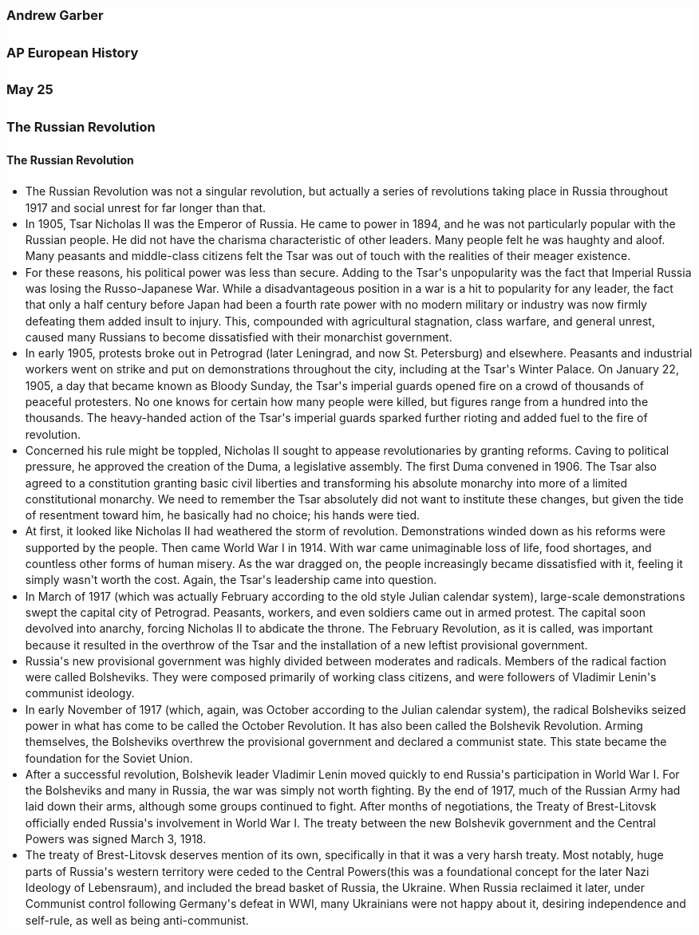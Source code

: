 ### Andrew Garber
### AP European History
### May 25
### The Russian Revolution

#### The Russian Revolution
 - The Russian Revolution was not a singular revolution, but actually a series of revolutions taking place in Russia throughout 1917 and social unrest for far longer than that.
 - In 1905, Tsar Nicholas II was the Emperor of Russia. He came to power in 1894, and he was not particularly popular with the Russian people. He did not have the charisma characteristic of other leaders. Many people felt he was haughty and aloof. Many peasants and middle-class citizens felt the Tsar was out of touch with the realities of their meager existence.
 - For these reasons, his political power was less than secure. Adding to the Tsar's unpopularity was the fact that Imperial Russia was losing the Russo-Japanese War. While a disadvantageous position in a war is a hit to popularity for any leader, the fact that only a half century before Japan had been a fourth rate power with no modern military or industry was now firmly defeating them added insult to injury. This, compounded with agricultural stagnation, class warfare, and general unrest, caused many Russians to become dissatisfied with their monarchist government.
 - In early 1905, protests broke out in Petrograd (later Leningrad, and now St. Petersburg) and elsewhere. Peasants and industrial workers went on strike and put on demonstrations throughout the city, including at the Tsar's Winter Palace. On January 22, 1905, a day that became known as Bloody Sunday, the Tsar's imperial guards opened fire on a crowd of thousands of peaceful protesters. No one knows for certain how many people were killed, but figures range from a hundred into the thousands. The heavy-handed action of the Tsar's imperial guards sparked further rioting and added fuel to the fire of revolution.
 - Concerned his rule might be toppled, Nicholas II sought to appease revolutionaries by granting reforms. Caving to political pressure, he approved the creation of the Duma, a legislative assembly. The first Duma convened in 1906. The Tsar also agreed to a constitution granting basic civil liberties and transforming his absolute monarchy into more of a limited constitutional monarchy. We need to remember the Tsar absolutely did not want to institute these changes, but given the tide of resentment toward him, he basically had no choice; his hands were tied.
 - At first, it looked like Nicholas II had weathered the storm of revolution. Demonstrations winded down as his reforms were supported by the people. Then came World War I in 1914. With war came unimaginable loss of life, food shortages, and countless other forms of human misery. As the war dragged on, the people increasingly became dissatisfied with it, feeling it simply wasn't worth the cost. Again, the Tsar's leadership came into question.
 - In March of 1917 (which was actually February according to the old style Julian calendar system), large-scale demonstrations swept the capital city of Petrograd. Peasants, workers, and even soldiers came out in armed protest. The capital soon devolved into anarchy, forcing Nicholas II to abdicate the throne. The February Revolution, as it is called, was important because it resulted in the overthrow of the Tsar and the installation of a new leftist provisional government.
 - Russia's new provisional government was highly divided between moderates and radicals. Members of the radical faction were called Bolsheviks. They were composed primarily of working class citizens, and were followers of Vladimir Lenin's communist ideology.
 - In early November of 1917 (which, again, was October according to the Julian calendar system), the radical Bolsheviks seized power in what has come to be called the October Revolution. It has also been called the Bolshevik Revolution. Arming themselves, the Bolsheviks overthrew the provisional government and declared a communist state. This state became the foundation for the Soviet Union.
 - After a successful revolution, Bolshevik leader Vladimir Lenin moved quickly to end Russia's participation in World War I. For the Bolsheviks and many in Russia, the war was simply not worth fighting. By the end of 1917, much of the Russian Army had laid down their arms, although some groups continued to fight. After months of negotiations, the Treaty of Brest-Litovsk officially ended Russia's involvement in World War I. The treaty between the new Bolshevik government and the Central Powers was signed March 3, 1918.
 - The treaty of Brest-Litovsk deserves mention of its own, specifically in that it was a very harsh treaty. Most notably, huge parts of Russia's western territory were ceded to the Central Powers(this was a foundational concept for the later Nazi Ideology of Lebensraum), and included the bread basket of Russia, the Ukraine. When Russia reclaimed it later, under Communist control following Germany's defeat in WWI, many Ukrainians were not happy about it, desiring independence and self-rule, as well as being anti-communist.
